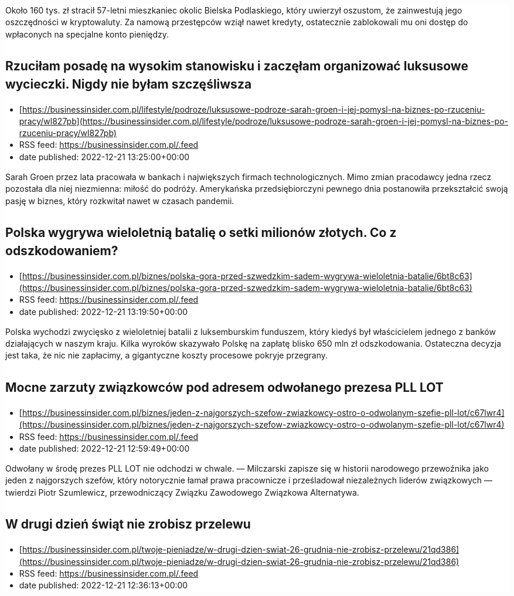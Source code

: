 Około 160 tys. zł stracił 57-letni mieszkaniec okolic Bielska Podlaskiego, który uwierzył oszustom, że zainwestują jego oszczędności w kryptowaluty. Za namową przestępców wziął nawet kredyty, ostatecznie zablokowali mu oni dostęp do wpłaconych na specjalne konto pieniędzy.

## Rzuciłam posadę na wysokim stanowisku i zaczęłam organizować luksusowe wycieczki. Nigdy nie byłam szczęśliwsza
 - [https://businessinsider.com.pl/lifestyle/podroze/luksusowe-podroze-sarah-groen-i-jej-pomysl-na-biznes-po-rzuceniu-pracy/wl827pb](https://businessinsider.com.pl/lifestyle/podroze/luksusowe-podroze-sarah-groen-i-jej-pomysl-na-biznes-po-rzuceniu-pracy/wl827pb)
 - RSS feed: https://businessinsider.com.pl/.feed
 - date published: 2022-12-21 13:25:00+00:00

Sarah Groen przez lata pracowała w bankach i największych firmach technologicznych. Mimo zmian pracodawcy jedna rzecz pozostała dla niej niezmienna: miłość do podróży. Amerykańska przedsiębiorczyni pewnego dnia postanowiła przekształcić swoją pasję w biznes, który rozkwitał nawet w czasach pandemii.

## Polska wygrywa wieloletnią batalię o setki milionów złotych. Co z odszkodowaniem?
 - [https://businessinsider.com.pl/biznes/polska-gora-przed-szwedzkim-sadem-wygrywa-wieloletnia-batalie/6bt8c63](https://businessinsider.com.pl/biznes/polska-gora-przed-szwedzkim-sadem-wygrywa-wieloletnia-batalie/6bt8c63)
 - RSS feed: https://businessinsider.com.pl/.feed
 - date published: 2022-12-21 13:19:50+00:00

Polska wychodzi zwycięsko z wieloletniej batalii z luksemburskim funduszem, który kiedyś był właścicielem jednego z banków działających w naszym kraju. Kilka wyroków skazywało Polskę na zapłatę blisko 650 mln zł odszkodowania. Ostateczna decyzja jest taka, że nic nie zapłacimy, a gigantyczne koszty procesowe pokryje przegrany.

## Mocne zarzuty związkowców pod adresem odwołanego prezesa PLL LOT
 - [https://businessinsider.com.pl/biznes/jeden-z-najgorszych-szefow-zwiazkowcy-ostro-o-odwolanym-szefie-pll-lot/c67lwr4](https://businessinsider.com.pl/biznes/jeden-z-najgorszych-szefow-zwiazkowcy-ostro-o-odwolanym-szefie-pll-lot/c67lwr4)
 - RSS feed: https://businessinsider.com.pl/.feed
 - date published: 2022-12-21 12:59:49+00:00

Odwołany w środę prezes PLL LOT nie odchodzi w chwale. — Milczarski zapisze się w historii narodowego przewoźnika jako jeden z najgorszych szefów, który notorycznie łamał prawa pracownicze i prześladował niezależnych liderów związkowych — twierdzi Piotr Szumlewicz, przewodniczący Związku Zawodowego Związkowa Alternatywa.

## W drugi dzień świąt nie zrobisz przelewu
 - [https://businessinsider.com.pl/twoje-pieniadze/w-drugi-dzien-swiat-26-grudnia-nie-zrobisz-przelewu/21qd386](https://businessinsider.com.pl/twoje-pieniadze/w-drugi-dzien-swiat-26-grudnia-nie-zrobisz-przelewu/21qd386)
 - RSS feed: https://businessinsider.com.pl/.feed
 - date published: 2022-12-21 12:36:13+00:00
